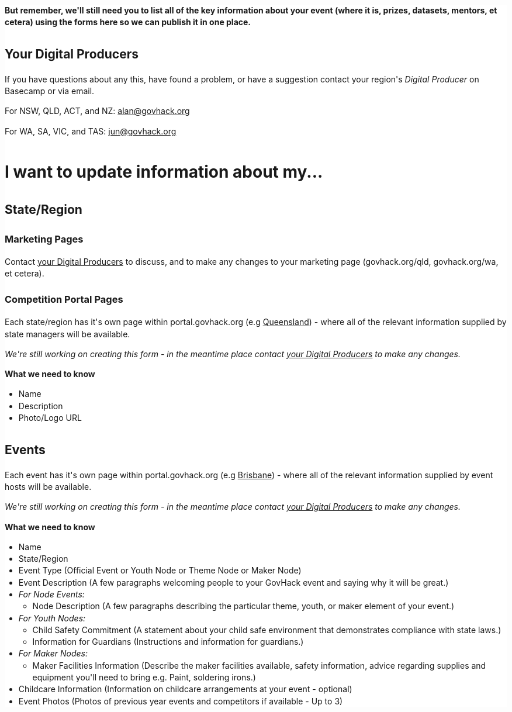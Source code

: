 **But remember, we'll still need you to list all of the key information about your event (where it is, prizes, datasets, mentors, et cetera) using the forms here so we can publish it in one place.**

## Your Digital Producers
If you have questions about any this, have found a problem, or have a suggestion contact your region's *Digital Producer* on Basecamp or via email. 

For NSW, QLD, ACT, and NZ: [alan@govhack.org](mailto:alan@govhack.org?Subject=GovHack%20Marketing%20Page%20Update)

For WA, SA, VIC, and TAS: [jun@govhack.org](mailto:jun@govhack.org?Subject=GovHack%20Marketing%20Page%20Update)


# I want to update information about my...

## State/Region

### Marketing Pages

Contact [your Digital Producers](#your-digital-producers) to discuss, and to make any changes to your marketing page (govhack.org/qld, govhack.org/wa, et cetera).

### Competition Portal Pages
Each state/region has it's own page within portal.govhack.org (e.g [Queensland](http://portal.govhack.org/regions/queensland.html)) - where all of the relevant information supplied by state managers will be available.

*We're still working on creating this form - in the meantime place contact [your Digital Producers](#your-digital-producers) to make any changes.*

**What we need to know**

- Name
- Description
- Photo/Logo URL


## Events
Each event has it's own page within portal.govhack.org (e.g [Brisbane](http://portal.govhack.org/locations/qld/brisbane.html)) - where all of the relevant information supplied by event hosts will be available.

*We're still working on creating this form - in the meantime place contact [your Digital Producers](#your-digital-producers) to make any changes.*

**What we need to know**

- Name
- State/Region
- Event Type (Official Event or Youth Node or Theme Node or Maker Node)
- Event Description (A few paragraphs welcoming people to your GovHack event and saying why it will be great.)
- *For Node Events:*
  - Node Description (A few paragraphs describing the particular theme, youth, or maker element of your event.)
- *For Youth Nodes:*
  - Child Safety Commitment (A statement about your child safe environment that demonstrates compliance with state laws.)
  - Information for Guardians (Instructions and information for guardians.)
- *For Maker Nodes:*
  - Maker Facilities Information (Describe the maker facilities available, safety information, advice regarding supplies and equipment you'll need to bring e.g. Paint, soldering irons.)
- Childcare Information (Information on childcare arrangements at your event - optional)
- Event Photos (Photos of previous year events and competitors if available - Up to 3)
